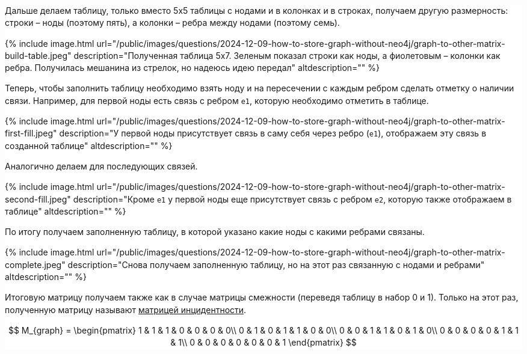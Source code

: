 
Дальше делаем таблицу, только вместо 5х5 таблицы с нодами и в колонках и в строках, получаем другую размерность: строки – ноды (поэтому пять), а колонки – ребра между нодами (поэтому семь).

{%
    include image.html
    url="/public/images/questions/2024-12-09-how-to-store-graph-without-neo4j/graph-to-other-matrix-build-table.jpeg"
    description="Полученная таблица 5х7. Зеленым показал строки как ноды, а фиолетовым – колонки как ребра. Получилась мешанина из стрелок, но надеюсь идею передал"
    altdescription=""
%}

Теперь, чтобы заполнить таблицу необходимо взять ноду и на пересечении с каждым ребром сделать отметку о наличии связи. Например, для первой ноды есть связь с ребром `e1`, которую необходимо отметить в таблице.

{%
    include image.html
    url="/public/images/questions/2024-12-09-how-to-store-graph-without-neo4j/graph-to-other-matrix-first-fill.jpeg"
    description="У первой ноды присутствует связь в саму себя через ребро (`e1`), отображаем эту связь в созданной таблице"
    altdescription=""
%}

Аналогично делаем для последующих связей.

{%
    include image.html
    url="/public/images/questions/2024-12-09-how-to-store-graph-without-neo4j/graph-to-other-matrix-second-fill.jpeg"
    description="Кроме `e1` у первой ноды еще присутствует связь с ребром `e2`, которую также отображаем в таблице"
    altdescription=""
%}

По итогу получаем заполненную таблицу, в которой указано какие ноды с какими ребрами связаны.

{%
    include image.html
    url="/public/images/questions/2024-12-09-how-to-store-graph-without-neo4j/graph-to-other-matrix-complete.jpeg"
    description="Снова получаем заполненную таблицу, но на этот раз связанную с нодами и ребрами"
    altdescription=""
%}

Итоговую матрицу получаем также как в случае матрицы смежности (переведя таблицу в набор 0 и 1). Только на этот раз, полученную матрицу называют [матрицей инцидентности](https://ru.wikipedia.org/wiki/Матрица_инцидентности).

$$
M_{graph} = \begin{pmatrix}
1 & 1 & 1 & 0 & 0 & 0 & 0\\
0 & 1 & 0 & 1 & 1 & 0 & 0\\
0 & 0 & 1 & 1 & 0 & 1 & 0\\
0 & 0 & 0 & 0 & 1 & 1 & 1\\
0 & 0 & 0 & 0 & 0 & 0 & 1
\end{pmatrix}
$$
